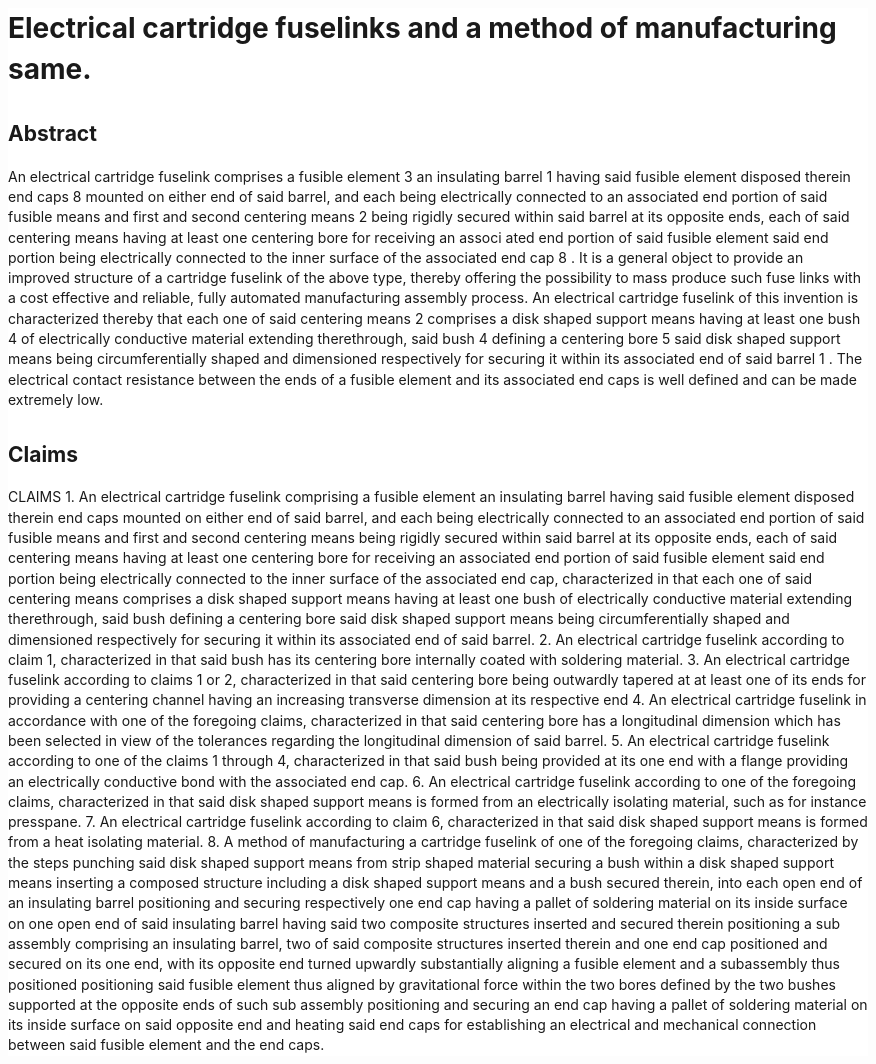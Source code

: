 # Electrical cartridge fuselinks and a method of manufacturing same.

## Abstract
An electrical cartridge fuselink comprises a fusible element 3 an insulating barrel 1 having said fusible element disposed therein end caps 8 mounted on either end of said barrel, and each being electrically connected to an associated end portion of said fusible means and first and second centering means 2 being rigidly secured within said barrel at its opposite ends, each of said centering means having at least one centering bore for receiving an associ ated end portion of said fusible element said end portion being electrically connected to the inner surface of the associated end cap 8 . It is a general object to provide an improved structure of a cartridge fuselink of the above type, thereby offering the possibility to mass produce such fuse links with a cost effective and reliable, fully automated manufacturing assembly process. An electrical cartridge fuselink of this invention is characterized thereby that each one of said centering means 2 comprises a disk shaped support means having at least one bush 4 of electrically conductive material extending therethrough, said bush 4 defining a centering bore 5 said disk shaped support means being circumferentially shaped and dimensioned respectively for securing it within its associated end of said barrel 1 . The electrical contact resistance between the ends of a fusible element and its associated end caps is well defined and can be made extremely low.

## Claims
CLAIMS 1. An electrical cartridge fuselink comprising a fusible element an insulating barrel having said fusible element disposed therein end caps mounted on either end of said barrel, and each being electrically connected to an associated end portion of said fusible means and first and second centering means being rigidly secured within said barrel at its opposite ends, each of said centering means having at least one centering bore for receiving an associated end portion of said fusible element said end portion being electrically connected to the inner surface of the associated end cap, characterized in that each one of said centering means comprises a disk shaped support means having at least one bush of electrically conductive material extending therethrough, said bush defining a centering bore said disk shaped support means being circumferentially shaped and dimensioned respectively for securing it within its associated end of said barrel. 2. An electrical cartridge fuselink according to claim 1, characterized in that said bush has its centering bore internally coated with soldering material. 3. An electrical cartridge fuselink according to claims 1 or 2, characterized in that said centering bore being outwardly tapered at at least one of its ends for providing a centering channel having an increasing transverse dimension at its respective end 4. An electrical cartridge fuselink in accordance with one of the foregoing claims, characterized in that said centering bore has a longitudinal dimension which has been selected in view of the tolerances regarding the longitudinal dimension of said barrel. 5. An electrical cartridge fuselink according to one of the claims 1 through 4, characterized in that said bush being provided at its one end with a flange providing an electrically conductive bond with the associated end cap. 6. An electrical cartridge fuselink according to one of the foregoing claims, characterized in that said disk shaped support means is formed from an electrically isolating material, such as for instance presspane. 7. An electrical cartridge fuselink according to claim 6, characterized in that said disk shaped support means is formed from a heat isolating material. 8. A method of manufacturing a cartridge fuselink of one of the foregoing claims, characterized by the steps punching said disk shaped support means from strip shaped material securing a bush within a disk shaped support means inserting a composed structure including a disk shaped support means and a bush secured therein, into each open end of an insulating barrel positioning and securing respectively one end cap having a pallet of soldering material on its inside surface on one open end of said insulating barrel having said two composite structures inserted and secured therein positioning a sub assembly comprising an insulating barrel, two of said composite structures inserted therein and one end cap positioned and secured on its one end, with its opposite end turned upwardly substantially aligning a fusible element and a subassembly thus positioned positioning said fusible element thus aligned by gravitational force within the two bores defined by the two bushes supported at the opposite ends of such sub assembly positioning and securing an end cap having a pallet of soldering material on its inside surface on said opposite end and heating said end caps for establishing an electrical and mechanical connection between said fusible element and the end caps.
